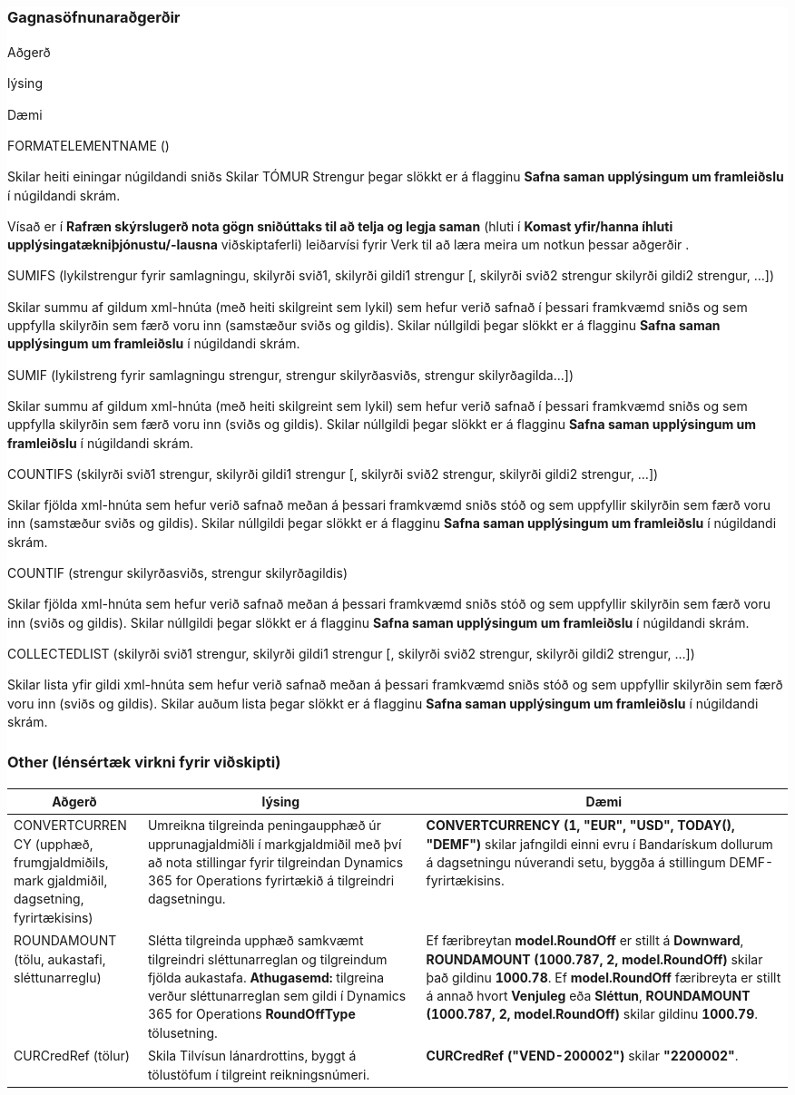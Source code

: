 </table>

### <a name="data-collection-functions"></a>Gagnasöfnunaraðgerðir

Aðgerð

lýsing

Dæmi

FORMATELEMENTNAME ()

Skilar heiti einingar núgildandi sniðs Skilar TÓMUR Strengur þegar slökkt er á flagginu **Safna saman upplýsingum um framleiðslu** í núgildandi skrám.

Vísað er í **Rafræn skýrslugerð nota gögn sniðúttaks til að telja og legja saman** (hluti í **Komast yfir/hanna íhluti upplýsingatækniþjónustu/-lausna** viðskiptaferli) leiðarvísi fyrir Verk til að læra meira um notkun þessar aðgerðir .

SUMIFS (lykilstrengur fyrir samlagningu, skilyrði svið1, skilyrði gildi1 strengur \[, skilyrði svið2 strengur skilyrði gildi2 strengur, …\])

Skilar summu af gildum xml-hnúta (með heiti skilgreint sem lykil) sem hefur verið safnað í þessari framkvæmd sniðs og sem uppfylla skilyrðin sem færð voru inn (samstæður sviðs og gildis). Skilar núllgildi þegar slökkt er á flagginu **Safna saman upplýsingum um framleiðslu** í núgildandi skrám.

SUMIF (lykilstreng fyrir samlagningu strengur, strengur skilyrðasviðs, strengur skilyrðagilda...])

Skilar summu af gildum xml-hnúta (með heiti skilgreint sem lykil) sem hefur verið safnað í þessari framkvæmd sniðs og sem uppfylla skilyrðin sem færð voru inn (sviðs og gildis). Skilar núllgildi þegar slökkt er á flagginu **Safna saman upplýsingum um framleiðslu** í núgildandi skrám.

COUNTIFS (skilyrði svið1 strengur, skilyrði gildi1 strengur \[, skilyrði svið2 strengur, skilyrði gildi2 strengur, …\])

Skilar fjölda xml-hnúta sem hefur verið safnað meðan á þessari framkvæmd sniðs stóð og sem uppfyllir skilyrðin sem færð voru inn (samstæður sviðs og gildis). Skilar núllgildi þegar slökkt er á flagginu **Safna saman upplýsingum um framleiðslu** í núgildandi skrám.

COUNTIF (strengur skilyrðasviðs, strengur skilyrðagildis)

Skilar fjölda xml-hnúta sem hefur verið safnað meðan á þessari framkvæmd sniðs stóð og sem uppfyllir skilyrðin sem færð voru inn (sviðs og gildis). Skilar núllgildi þegar slökkt er á flagginu **Safna saman upplýsingum um framleiðslu** í núgildandi skrám.

COLLECTEDLIST (skilyrði svið1 strengur, skilyrði gildi1 strengur \[, skilyrði svið2 strengur, skilyrði gildi2 strengur, …\])

Skilar lista yfir gildi xml-hnúta sem hefur verið safnað meðan á þessari framkvæmd sniðs stóð og sem uppfyllir skilyrðin sem færð voru inn (sviðs og gildis). Skilar auðum lista þegar slökkt er á flagginu **Safna saman upplýsingum um framleiðslu** í núgildandi skrám.

### <a name="other-business-domainspecific-functions"></a>Other (lénsértæk virkni fyrir viðskipti)

| Aðgerð                                                                         | lýsing                                                                                                                                                                                                                                                        | Dæmi                                                                                                                                                                                                                                                                                                       |
|----------------------------------------------------------------------------------|--------------------------------------------------------------------------------------------------------------------------------------------------------------------------------------------------------------------------------------------------------------------|---------------------------------------------------------------------------------------------------------------------------------------------------------------------------------------------------------------------------------------------------------------------------------------------------------------|
| CONVERTCURRENCY (upphæð, frumgjaldmiðils, mark gjaldmiðil, dagsetning, fyrirtækisins)        | Umreikna tilgreinda peningaupphæð úr upprunagjaldmiðli í markgjaldmiðil með því að nota stillingar fyrir tilgreindan Dynamics 365 for Operations fyrirtækið á tilgreindri dagsetningu.                                                                            | **CONVERTCURRENCY (1, "EUR", "USD", TODAY(), "DEMF")** skilar jafngildi einni evru í Bandarískum dollurum á dagsetningu núverandi setu, byggða á stillingum DEMF-fyrirtækisins.                                                                                                                                  |
| ROUNDAMOUNT (tölu, aukastafi, sléttunarreglu)                                       | Slétta tilgreinda upphæð samkvæmt tilgreindri sléttunarreglan og tilgreindum fjölda aukastafa. **Athugasemd:** tilgreina verður sléttunarreglan sem gildi í Dynamics 365 for Operations **RoundOffType** tölusetning.                          | Ef færibreytan **model.RoundOff** er stillt á ****Downward****, **ROUNDAMOUNT (1000.787, 2, model.RoundOff)** skilar það gildinu **1000.78**. Ef **model.RoundOff** færibreyta er stillt á annað hvort **Venjuleg** eða **Sléttun**, **ROUNDAMOUNT (1000.787, 2, model.RoundOff)** skilar gildinu **1000.79**. |
| CURCredRef (tölur)                                                              | Skila Tilvísun lánardrottins, byggt á tölustöfum í tilgreint reikningsnúmeri.                                                                                                                                                                                  | **CURCredRef ("VEND-200002")** skilar **"2200002"**.                                                                                                                                                                                                                                                         |